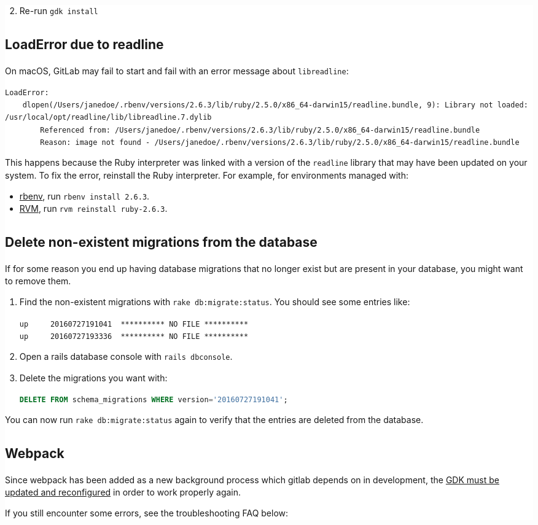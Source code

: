 2. Re-run `gdk install`

## LoadError due to readline

On macOS, GitLab may fail to start and fail with an error message about
`libreadline`:

```
LoadError:
    dlopen(/Users/janedoe/.rbenv/versions/2.6.3/lib/ruby/2.5.0/x86_64-darwin15/readline.bundle, 9): Library not loaded: /usr/local/opt/readline/lib/libreadline.7.dylib
        Referenced from: /Users/janedoe/.rbenv/versions/2.6.3/lib/ruby/2.5.0/x86_64-darwin15/readline.bundle
        Reason: image not found - /Users/janedoe/.rbenv/versions/2.6.3/lib/ruby/2.5.0/x86_64-darwin15/readline.bundle
```

This happens because the Ruby interpreter was linked with a version of
the `readline` library that may have been updated on your system. To fix
the error, reinstall the Ruby interpreter. For example, for environments
managed with:

- [rbenv](https://github.com/rbenv/rbenv), run `rbenv install 2.6.3`.
- [RVM](https://rvm.io), run `rvm reinstall ruby-2.6.3`.

## Delete non-existent migrations from the database

If for some reason you end up having database migrations that no longer exist
but are present in your database, you might want to remove them.

1. Find the non-existent migrations with `rake db:migrate:status`. You should
    see some entries like:

    ```
    up     20160727191041  ********** NO FILE **********
    up     20160727193336  ********** NO FILE **********
    ```

1. Open a rails database console with `rails dbconsole`.
1. Delete the migrations you want with:

    ```sql
    DELETE FROM schema_migrations WHERE version='20160727191041';
    ```

You can now run `rake db:migrate:status` again to verify that the entries are
deleted from the database.

## Webpack

Since webpack has been added as a new background process which gitlab depends on
in development, the [GDK must be updated and reconfigured](../update-gdk.md) in
order to work properly again.

If you still encounter some errors, see the troubleshooting FAQ below:
